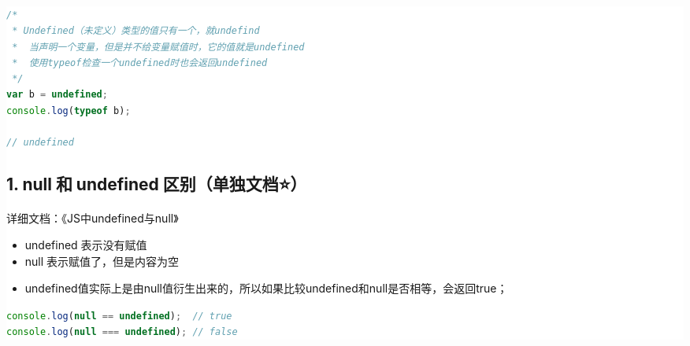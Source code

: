 ```js
/*
 * Undefined（未定义）类型的值只有一个，就undefind
 * 	当声明一个变量，但是并不给变量赋值时，它的值就是undefined
 * 	使用typeof检查一个undefined时也会返回undefined
 */
var b = undefined;
console.log(typeof b);

// undefined
```



## 1. null 和 undefined 区别（单独文档⭐️）

详细文档：《JS中undefined与null》

- ﻿﻿undefined 表示没有赋值
- ﻿﻿null 表示赋值了，但是内容为空

* undefined值实际上是由null值衍生出来的，所以如果比较undefined和null是否相等，会返回true；

```js
console.log(null == undefined);  // true
console.log(null === undefined); // false
```



## 















